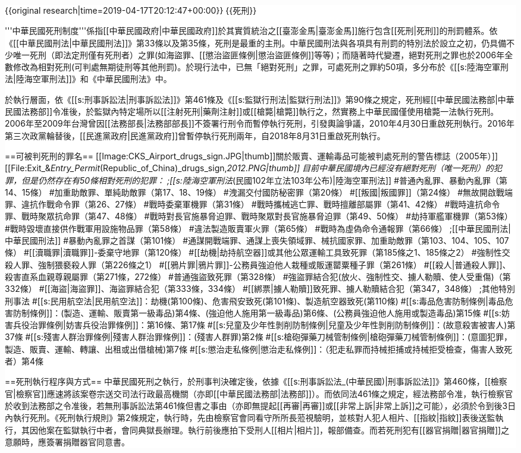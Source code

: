 {{original research|time=2019-04-17T20:12:47+00:00}}
{{死刑}}

'''中華民國死刑制度'''係指[[中華民國政府|中華民國政府]]於其實質統治之[[臺澎金馬|臺澎金馬]]施行包含[[死刑|死刑]]的刑罰體系。依《[[中華民國刑法|中華民國刑法]]》第33條以及第35條，死刑是最重的主刑。中華民國刑法與各項具有刑罰的特別法於設立之初，仍具備不少唯一死刑（即法定刑僅有死刑者）之罪(如海盜罪、[[懲治盜匪條例|懲治盜匪條例]]等等)；而隨著時代變遷，絕對死刑之罪也於2006年全數修改為相對死刑(可判處無期徒刑等其他刑罰)。於現行法中，已無「絕對死刑」之罪，可處死刑之罪約50項，多分布於《[[s:陸海空軍刑法|陸海空軍刑法]]》和《中華民國刑法》中。

於執行層面，依《[[s:刑事訴訟法|刑事訴訟法]]》第461條及《[[s:監獄行刑法|監獄行刑法]]》第90條之規定，死刑經[[中華民國法務部|中華民國法務部]]令准後，於監獄內特定場所以[[注射死刑|藥劑注射]]或[[槍斃|槍斃]]執行之，然實務上中華民國僅使用槍斃一法執行死刑。2006年至2009年台灣曾因[[法務部長|法務部部長]]不簽署行刑令而暫停執行死刑，引發輿論爭議，2010年4月30日重啟死刑執行。2016年第三次政黨輪替後，[[民進黨政府|民進黨政府]]曾暫停執行死刑兩年，自2018年8月31日重啟死刑執行。

==可被判死刑的罪名==
[[Image:CKS_Airport_drugs_sign.JPG|thumb]]關於販賣、運輸毒品可能被判處死刑的警告標誌（2005年）]]
[[File:Exit_&_Entry_Permit_(Republic_of_China)_drugs_sign,_2012.PNG|thumb]]
目前中華民國境內已經沒有絕對死刑（唯一死刑）的犯罪，但是仍然存在有50條相對死刑的犯罪：
;[[s:陸海空軍刑法_(民國102年立法103年公布)|陸海空軍刑法]]
#普通內亂罪、暴動內亂罪（第14、15條）
#加重助敵罪、單純助敵罪（第17、18、19條）
#洩漏交付國防秘密罪（第20條）
#[[叛國|叛國罪]]（第24條）
#無故開啟戰端罪、違抗作戰命令罪（第26、27條）
#戰時委棄軍機罪（第31條）
#戰時攜械逃亡罪、戰時擅離部屬罪（第41、42條）
#戰時違抗命令罪、戰時聚眾抗命罪（第47、48條）
#戰時對長官施暴脅迫罪、戰時聚眾對長官施暴脅迫罪（第49、50條）
#劫持軍艦軍機罪（第53條）
#戰時毀壞直接供作戰軍用設施物品罪（第58條）
#違法製造販賣軍火罪（第65條）
#戰時為虛偽命令通報罪（第66條） 
;[[中華民國刑法|中華民國刑法]]
#暴動內亂罪之首謀（第101條）
#通謀開戰端罪、通謀上喪失領域罪、械抗國家罪、加重助敵罪（第103、104、105、107條）
#[[瀆職罪|瀆職罪]]-委棄守地罪（第120條）
#[[劫機|劫持航空器]]或其他公眾運輸工具致死罪（第185條之1、185條之2）
#強制性交殺人罪、強制猥褻殺人罪（第226條之1）
#[[鴉片罪|鴉片罪]]-公務員強迫他人栽種或販運罌粟種子罪（第261條）
#[[殺人|普通殺人罪]]、殺害直系血親尊親屬罪（第271條，272條）
#普通強盜致死罪（第328條）
#強盜罪結合犯(放火、強制性交、擄人勒贖、使人受重傷)（第332條）
#[[海盜|海盜罪]]、海盜罪結合犯（第333條，334條）
#[[綁票|擄人勒贖]]致死罪、擄人勒贖結合犯（第347，348條） 
;其他特別刑事法
#[[s:民用航空法|民用航空法]]：劫機(第100條)、危害飛安致死(第101條)、製造航空器致死(第110條)
#[[s:毒品危害防制條例|毒品危害防制條例]]：(製造、運輸、販賣第一級毒品)第4條、(強迫他人施用第一級毒品)第6條、(公務員強迫他人施用或製造毒品)第15條
#[[s:妨害兵役治罪條例|妨害兵役治罪條例]]：第16條、第17條
#[[s:兒童及少年性剝削防制條例|兒童及少年性剝削防制條例]]：(故意殺害被害人)第37條
#[[s:殘害人群治罪條例|殘害人群治罪條例]]：(殘害人群罪)第2條
#[[s:槍砲彈藥刀械管制條例|槍砲彈藥刀械管制條例]]：(意圖犯罪，製造、販賣、運輸、轉讓、出租或出借槍械)第7條
#[[s:懲治走私條例|懲治走私條例]]：（犯走私罪而持械拒捕或持械拒受檢查，傷害人致死者）第4條

==死刑執行程序與方式==
中華民國死刑之執行，於刑事判決確定後，依據《[[s:刑事訴訟法_(中華民國)|刑事訴訟法]]》第460條，[[檢察官|檢察官]]應速將該案卷宗送交司法行政最高機關（亦即[[中華民國法務部|法務部]]）。而依同法461條之規定，經法務部令准，執行檢察官於收到法務部之令准後，若無刑事訴訟法第461條但書之事由（亦即無提起[[再審|再審]]或[[非常上訴|非常上訴]]之可能），必須於令到後3日內執行死刑。《死刑執行規則》第2條規定，執行時，先由檢察官會同看守所所長蒞視驗明，並核對人犯人相片、[[指紋|指紋]]表後送監執行，其因他案在監獄執行中者，會同典獄長辦理。執行前後應拍下受刑人[[相片|相片]]，報部備查。而若死刑犯有[[器官捐贈|器官捐贈]]之意願時，應簽署捐贈器官同意書。
